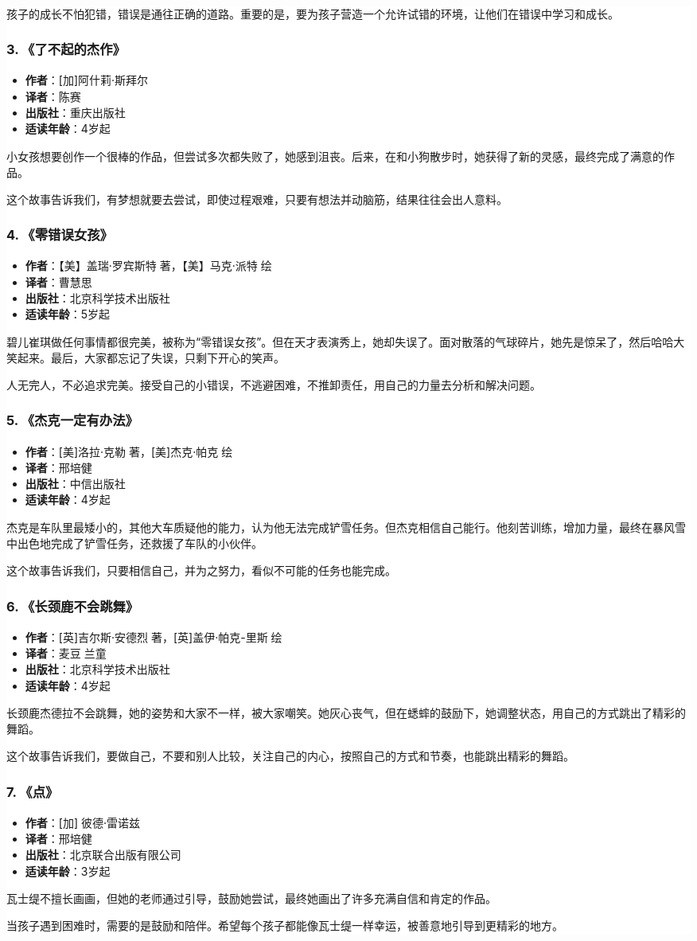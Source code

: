 孩子的成长不怕犯错，错误是通往正确的道路。重要的是，要为孩子营造一个允许试错的环境，让他们在错误中学习和成长。

### 3. 《了不起的杰作》

*   **作者**：[加]阿什莉·斯拜尔
*   **译者**：陈赛
*   **出版社**：重庆出版社
*   **适读年龄**：4岁起

小女孩想要创作一个很棒的作品，但尝试多次都失败了，她感到沮丧。后来，在和小狗散步时，她获得了新的灵感，最终完成了满意的作品。

这个故事告诉我们，有梦想就要去尝试，即使过程艰难，只要有想法并动脑筋，结果往往会出人意料。

### 4. 《零错误女孩》

*   **作者**：【美】盖瑞·罗宾斯特 著，【美】马克·派特 绘
*   **译者**：曹慧思
*   **出版社**：北京科学技术出版社
*   **适读年龄**：5岁起

碧儿崔琪做任何事情都很完美，被称为“零错误女孩”。但在天才表演秀上，她却失误了。面对散落的气球碎片，她先是惊呆了，然后哈哈大笑起来。最后，大家都忘记了失误，只剩下开心的笑声。

人无完人，不必追求完美。接受自己的小错误，不逃避困难，不推卸责任，用自己的力量去分析和解决问题。

### 5. 《杰克一定有办法》

*   **作者**：[美]洛拉·克勒 著，[美]杰克·帕克 绘
*   **译者**：邢培健
*   **出版社**：中信出版社
*   **适读年龄**：4岁起

杰克是车队里最矮小的，其他大车质疑他的能力，认为他无法完成铲雪任务。但杰克相信自己能行。他刻苦训练，增加力量，最终在暴风雪中出色地完成了铲雪任务，还救援了车队的小伙伴。

这个故事告诉我们，只要相信自己，并为之努力，看似不可能的任务也能完成。

### 6. 《长颈鹿不会跳舞》

*   **作者**：[英]吉尔斯·安德烈 著，[英]盖伊·帕克-里斯 绘
*   **译者**：麦豆 兰童
*   **出版社**：北京科学技术出版社
*   **适读年龄**：4岁起

长颈鹿杰德拉不会跳舞，她的姿势和大家不一样，被大家嘲笑。她灰心丧气，但在蟋蟀的鼓励下，她调整状态，用自己的方式跳出了精彩的舞蹈。

这个故事告诉我们，要做自己，不要和别人比较，关注自己的内心，按照自己的方式和节奏，也能跳出精彩的舞蹈。

### 7. 《点》

*   **作者**：[加] 彼德·雷诺兹
*   **译者**：邢培健
*   **出版社**：北京联合出版有限公司
*   **适读年龄**：3岁起

瓦士缇不擅长画画，但她的老师通过引导，鼓励她尝试，最终她画出了许多充满自信和肯定的作品。

当孩子遇到困难时，需要的是鼓励和陪伴。希望每个孩子都能像瓦士缇一样幸运，被善意地引导到更精彩的地方。
